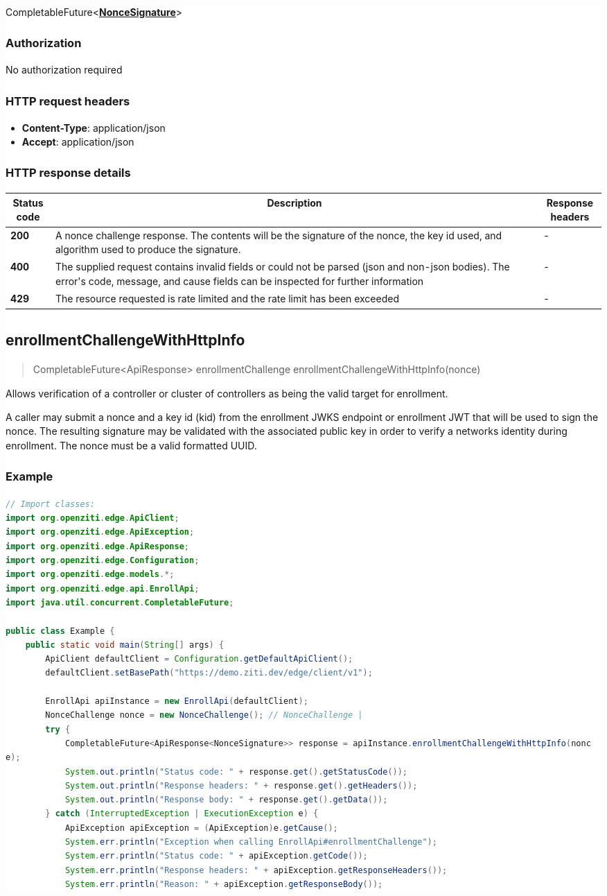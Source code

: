 CompletableFuture<[**NonceSignature**](NonceSignature.md)>


### Authorization

No authorization required

### HTTP request headers

- **Content-Type**: application/json
- **Accept**: application/json

### HTTP response details
| Status code | Description | Response headers |
|-------------|-------------|------------------|
| **200** | A nonce challenge response. The contents will be the signature of the nonce, the key id used, and algorithm used to produce the signature. |  -  |
| **400** | The supplied request contains invalid fields or could not be parsed (json and non-json bodies). The error&#39;s code, message, and cause fields can be inspected for further information |  -  |
| **429** | The resource requested is rate limited and the rate limit has been exceeded |  -  |

## enrollmentChallengeWithHttpInfo

> CompletableFuture<ApiResponse<NonceSignature>> enrollmentChallenge enrollmentChallengeWithHttpInfo(nonce)

Allows verification of a controller or cluster of controllers as being the valid target for enrollment.

A caller may submit a nonce and a key id (kid) from the enrollment JWKS endpoint or enrollment JWT that will be used to sign the nonce. The resulting signature may be validated with the associated public key in order to verify a networks identity during enrollment. The nonce must be a valid formatted UUID. 

### Example

```java
// Import classes:
import org.openziti.edge.ApiClient;
import org.openziti.edge.ApiException;
import org.openziti.edge.ApiResponse;
import org.openziti.edge.Configuration;
import org.openziti.edge.models.*;
import org.openziti.edge.api.EnrollApi;
import java.util.concurrent.CompletableFuture;

public class Example {
    public static void main(String[] args) {
        ApiClient defaultClient = Configuration.getDefaultApiClient();
        defaultClient.setBasePath("https://demo.ziti.dev/edge/client/v1");

        EnrollApi apiInstance = new EnrollApi(defaultClient);
        NonceChallenge nonce = new NonceChallenge(); // NonceChallenge | 
        try {
            CompletableFuture<ApiResponse<NonceSignature>> response = apiInstance.enrollmentChallengeWithHttpInfo(nonce);
            System.out.println("Status code: " + response.get().getStatusCode());
            System.out.println("Response headers: " + response.get().getHeaders());
            System.out.println("Response body: " + response.get().getData());
        } catch (InterruptedException | ExecutionException e) {
            ApiException apiException = (ApiException)e.getCause();
            System.err.println("Exception when calling EnrollApi#enrollmentChallenge");
            System.err.println("Status code: " + apiException.getCode());
            System.err.println("Response headers: " + apiException.getResponseHeaders());
            System.err.println("Reason: " + apiException.getResponseBody());
```